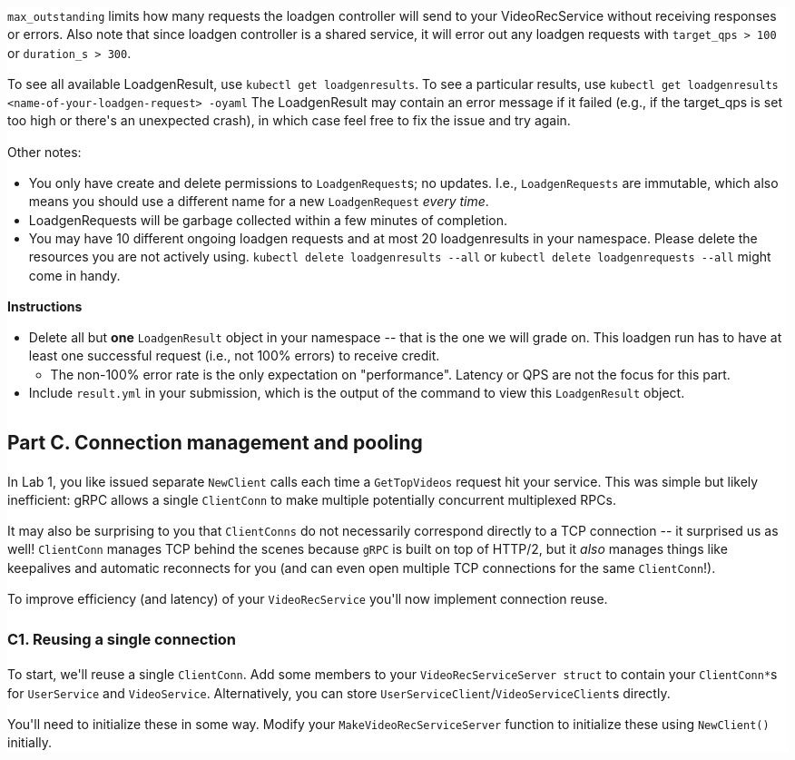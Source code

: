 `max_outstanding` limits how many requests the loadgen controller will send to your VideoRecService without receiving responses or errors. Also note that since loadgen controller is a shared service, it will error out any loadgen requests with `target_qps > 100` or `duration_s > 300`.

To see all available LoadgenResult, use `kubectl get loadgenresults`. To see a particular results, use `kubectl get loadgenresults <name-of-your-loadgen-request> -oyaml` The LoadgenResult may contain an error message if it failed (e.g., if the target_qps is set too high or there's an unexpected crash), in which case feel free to fix the issue and try again.

Other notes:
* You only have create and delete permissions to `LoadgenRequest`s; no updates. I.e., `LoadgenRequests` are immutable, which also means you should use a different name for a new `LoadgenRequest` _every time_.
* LoadgenRequests will be garbage collected within a few minutes of completion.
* You may have 10 different ongoing loadgen requests and at most 20 loadgenresults in your namespace. Please delete the resources you are not actively using. `kubectl delete loadgenresults --all` or `kubectl delete loadgenrequests --all` might come in handy.

**Instructions**
* Delete all but **one** `LoadgenResult` object in your namespace -- that is the one we will grade on. This loadgen run has to have at least one successful request (i.e., not 100% errors) to receive credit.
  * The non-100% error rate is the only expectation on "performance". Latency or QPS are not the focus for this part.
* Include `result.yml` in your submission, which is the output of the command to view this `LoadgenResult` object.


## Part C. Connection management and pooling

In Lab 1, you like issued separate `NewClient` calls each time a `GetTopVideos` request hit your service. This was simple but likely inefficient: gRPC allows
a single `ClientConn` to make multiple potentially concurrent multiplexed
RPCs.

It may also be surprising to you that `ClientConns` do not necessarily correspond directly to a TCP connection -- it surprised us as well! `ClientConn`
manages TCP behind the scenes because `gRPC` is built on top of HTTP/2, but
it *also* manages things like keepalives and automatic reconnects for you (and
can even open multiple TCP connections for the same `ClientConn`!).

To improve efficiency (and latency) of your `VideoRecService` you'll now
implement connection reuse.


### C1. Reusing a single connection

To start, we'll reuse a single `ClientConn`. Add some members to your
`VideoRecServiceServer struct` to contain your `ClientConn*`s for `UserService`
and `VideoService`. Alternatively, you can store `UserServiceClient`/`VideoServiceClient`s directly.

You'll need to initialize these in some way. Modify your `MakeVideoRecServiceServer` function to initialize these using `NewClient()`
initially.
